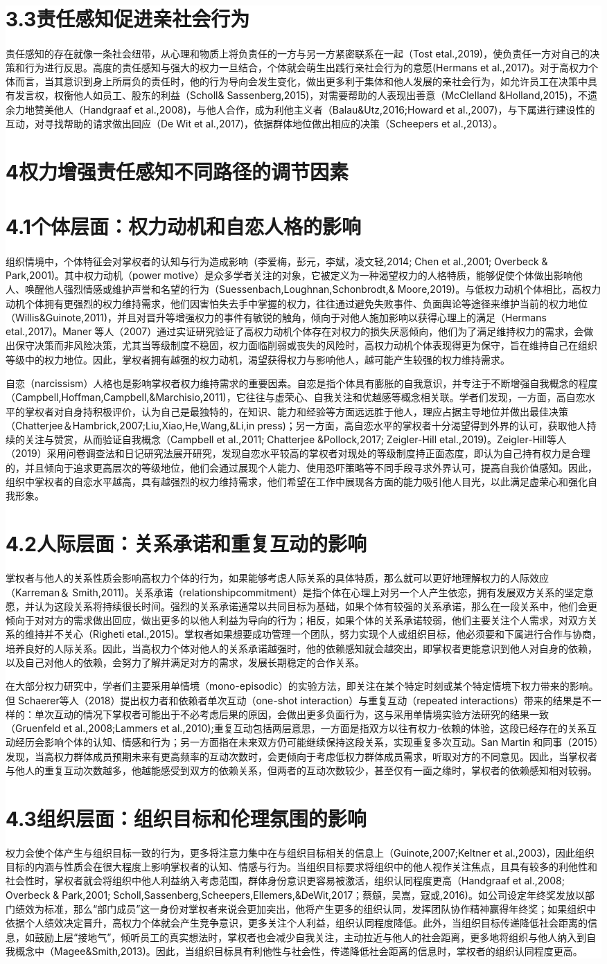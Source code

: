 # 3.3责任感知促进亲社会行为

责任感知的存在就像一条社会纽带，从心理和物质上将负责任的一方与另一方紧密联系在一起（Tost etal.,2019)，使负责任一方对自己的决策和行为进行反思。高度的责任感知与强大的权力一旦结合，个体就会萌生出践行亲社会行为的意愿(Hermans et al.,2017)。对于高权力个体而言，当其意识到身上所肩负的责任时，他的行为导向会发生变化，做出更多利于集体和他人发展的亲社会行为，如允许员工在决策中具有发言权，权衡他人如员工、股东的利益（Scholl& Sassenberg,2015)，对需要帮助的人表现出善意（McClelland &Holland,2015)，不遗余力地赞美他人（Handgraaf et al.,2008)，与他人合作，成为利他主义者（Balau&Utz,2016;Howard et al.,2007)，与下属进行建设性的互动，对寻找帮助的请求做出回应（De Wit et al.,2017)，依据群体地位做出相应的决策（Scheepers et al.,2013）。

# 4权力增强责任感知不同路径的调节因素

# 4.1个体层面：权力动机和自恋人格的影响

组织情境中，个体特征会对掌权者的认知与行为造成影响（李爱梅，彭元，李斌，凌文轻,2014; Chen et al.,2001; Overbeck & Park,2001)。其中权力动机（power motive）是众多学者关注的对象，它被定义为一种渴望权力的人格特质，能够促使个体做出影响他人、唤醒他人强烈情感或维护声誉和名望的行为（Suessenbach,Loughnan,Schonbrodt,& Moore,2019)。与低权力动机个体相比，高权力动机个体拥有更强烈的权力维持需求，他们因害怕失去手中掌握的权力，往往通过避免失败事件、负面舆论等途径来维护当前的权力地位（Willis&Guinote,2011)，并且对晋升等增强权力的事件有敏锐的触角，倾向于对他人施加影响以获得心理上的满足（Hermans etal.,2017)。Maner 等人（2007）通过实证研究验证了高权力动机个体存在对权力的损失厌恶倾向，他们为了满足维持权力的需求，会做出保守决策而非风险决策，尤其当等级制度不稳固，权力面临削弱或丧失的风险时，高权力动机个体表现得更为保守，旨在维持自己在组织等级中的权力地位。因此，掌权者拥有越强的权力动机，渴望获得权力与影响他人，越可能产生较强的权力维持需求。

自恋（narcissism）人格也是影响掌权者权力维持需求的重要因素。自恋是指个体具有膨胀的自我意识，并专注于不断增强自我概念的程度（Campbell,Hoffman,Campbell,&Marchisio,2011)，它往往与虚荣心、自我关注和优越感等概念相关联。学者们发现，一方面，高自恋水平的掌权者对自身持积极评价，认为自己是最独特的，在知识、能力和经验等方面远远胜于他人，理应占据主导地位并做出最佳决策（Chatterjee＆Hambrick,2007;Liu,Xiao,He,Wang,&Li,in press)；另一方面，高自恋水平的掌权者十分渴望得到外界的认可，获取他人持续的关注与赞赏，从而验证自我概念（Campbell et al.,2011; Chatterjee &Pollock,2017; Zeigler-Hill etal.,2019)。Zeigler-Hill等人（2019）采用问卷调查法和日记研究法展开研究，发现自恋水平较高的掌权者对现处的等级制度持正面态度，即认为自己持有权力是合理的，并且倾向于追求更高层次的等级地位，他们会通过展现个人能力、使用恐吓策略等不同手段寻求外界认可，提高自我价值感知。因此，组织中掌权者的自恋水平越高，具有越强烈的权力维持需求，他们希望在工作中展现各方面的能力吸引他人目光，以此满足虚荣心和强化自我形象。

# 4.2人际层面：关系承诺和重复互动的影响

掌权者与他人的关系性质会影响高权力个体的行为，如果能够考虑人际关系的具体特质，那么就可以更好地理解权力的人际效应（Karreman＆ Smith,2011)。关系承诺（relationshipcommitment）是指个体在心理上对另一个人产生依恋，拥有发展双方关系的坚定意愿，并认为这段关系将持续很长时间。强烈的关系承诺通常以共同目标为基础，如果个体有较强的关系承诺，那么在一段关系中，他们会更倾向于对对方的需求做出回应，做出更多的以他人利益为导向的行为；相反，如果个体的关系承诺较弱，他们主要关注个人需求，对双方关系的维持并不关心（Righeti etal.,2015)。掌权者如果想要成功管理一个团队，努力实现个人或组织目标，他必须要和下属进行合作与协商，培养良好的人际关系。因此，当高权力个体对他人的关系承诺越强时，他的依赖感知就会越突出，即掌权者更能意识到他人对自身的依赖，以及自己对他人的依赖，会努力了解并满足对方的需求，发展长期稳定的合作关系。

在大部分权力研究中，学者们主要采用单情境（mono-episodic）的实验方法，即关注在某个特定时刻或某个特定情境下权力带来的影响。但 Schaerer等人（2018）提出权力者和依赖者单次互动（one-shot interaction）与重复互动（repeated interactions）带来的结果是不一样的：单次互动的情况下掌权者可能出于不必考虑后果的原因，会做出更多负面行为，这与采用单情境实验方法研究的结果一致（Gruenfeld et al.,2008;Lammers et al.,2010);重复互动包括两层意思，一方面是指双方以往有权力-依赖的体验，这段已经存在的关系互动经历会影响个体的认知、情感和行为；另一方面指在未来双方仍可能继续保持这段关系，实现重复多次互动。San Martin 和同事（2015）发现，当高权力群体成员预期未来有更高频率的互动次数时，会更倾向于考虑低权力群体成员需求，听取对方的不同意见。因此，当掌权者与他人的重复互动次数越多，他越能感受到双方的依赖关系，但两者的互动次数较少，甚至仅有一面之缘时，掌权者的依赖感知相对较弱。

# 4.3组织层面：组织目标和伦理氛围的影响

权力会使个体产生与组织目标一致的行为，更多将注意力集中在与组织目标相关的信息上（Guinote,2007;Keltner et al.,2003)，因此组织目标的内涵与性质会在很大程度上影响掌权者的认知、情感与行为。当组织目标要求将组织中的他人视作关注焦点，且具有较多的利他性和社会性时，掌权者就会将组织中他人利益纳入考虑范围，群体身份意识更容易被激活，组织认同程度更高（Handgraaf et al.,2008; Overbeck & Park,2001; Scholl,Sassenberg,Scheepers,Ellemers,&DeWit,2017；蔡頠，吴嵩，寇或,2016)。如公司设定年终奖发放以部门绩效为标准，那么“部门成员”这一身份对掌权者来说会更加突出，他将产生更多的组织认同，发挥团队协作精神赢得年终奖；如果组织中依据个人绩效决定晋升，高权力个体就会产生竞争意识，更多关注个人利益，组织认同程度降低。此外，当组织目标传递降低社会距离的信息，如鼓励上层“接地气”，倾听员工的真实想法时，掌权者也会减少自我关注，主动拉近与他人的社会距离，更多地将组织与他人纳入到自我概念中（Magee&Smith,2013)。因此，当组织目标具有利他性与社会性，传递降低社会距离的信息时，掌权者的组织认同程度更高。
